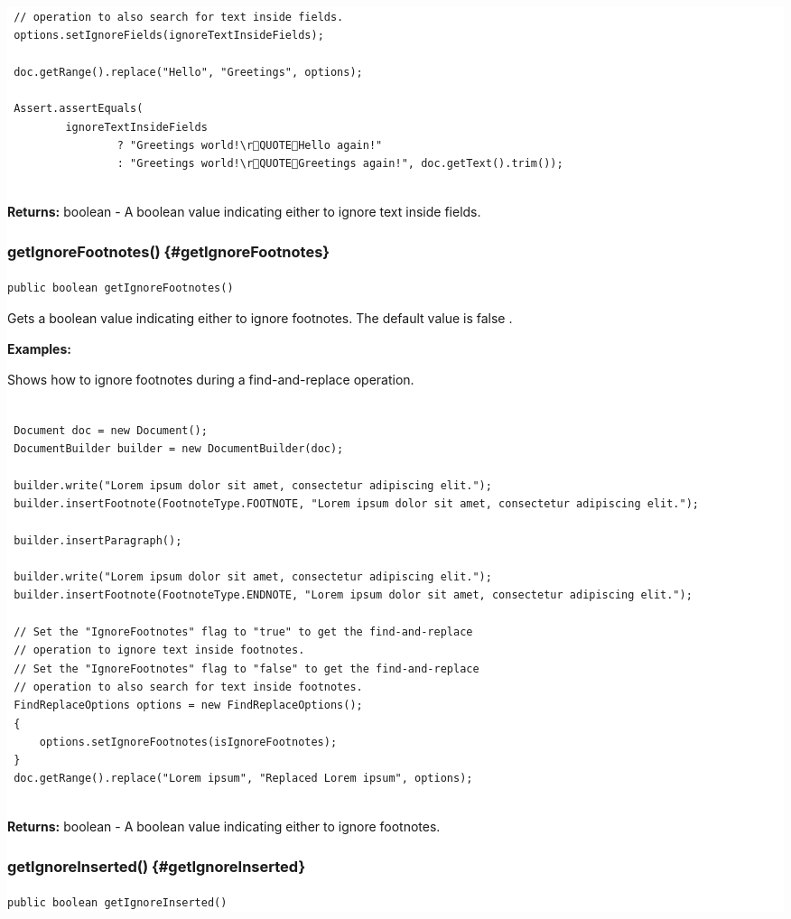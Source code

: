 ```
 // operation to also search for text inside fields.
 options.setIgnoreFields(ignoreTextInsideFields);

 doc.getRange().replace("Hello", "Greetings", options);

 Assert.assertEquals(
         ignoreTextInsideFields
                 ? "Greetings world!\rQUOTEHello again!"
                 : "Greetings world!\rQUOTEGreetings again!", doc.getText().trim());
 
```

**Returns:**
boolean - A boolean value indicating either to ignore text inside fields.
### getIgnoreFootnotes() {#getIgnoreFootnotes}
```
public boolean getIgnoreFootnotes()
```


Gets a boolean value indicating either to ignore footnotes. The default value is  false .

 **Examples:** 

Shows how to ignore footnotes during a find-and-replace operation.

```

 Document doc = new Document();
 DocumentBuilder builder = new DocumentBuilder(doc);

 builder.write("Lorem ipsum dolor sit amet, consectetur adipiscing elit.");
 builder.insertFootnote(FootnoteType.FOOTNOTE, "Lorem ipsum dolor sit amet, consectetur adipiscing elit.");

 builder.insertParagraph();

 builder.write("Lorem ipsum dolor sit amet, consectetur adipiscing elit.");
 builder.insertFootnote(FootnoteType.ENDNOTE, "Lorem ipsum dolor sit amet, consectetur adipiscing elit.");

 // Set the "IgnoreFootnotes" flag to "true" to get the find-and-replace
 // operation to ignore text inside footnotes.
 // Set the "IgnoreFootnotes" flag to "false" to get the find-and-replace
 // operation to also search for text inside footnotes.
 FindReplaceOptions options = new FindReplaceOptions();
 {
     options.setIgnoreFootnotes(isIgnoreFootnotes);
 }
 doc.getRange().replace("Lorem ipsum", "Replaced Lorem ipsum", options);
 
```

**Returns:**
boolean - A boolean value indicating either to ignore footnotes.
### getIgnoreInserted() {#getIgnoreInserted}
```
public boolean getIgnoreInserted()
```
